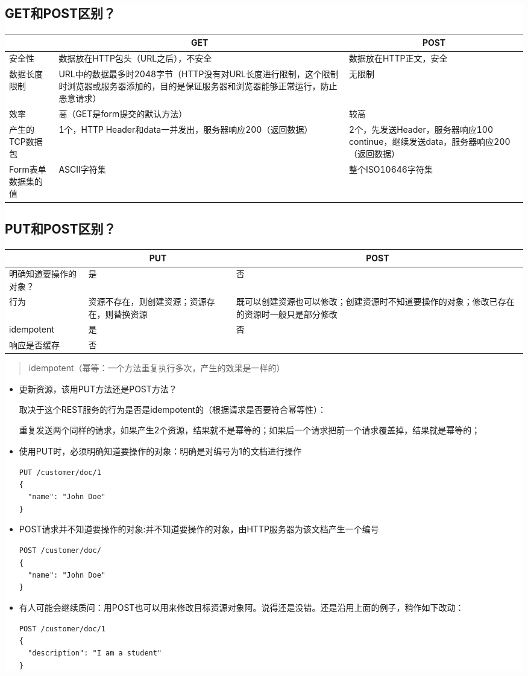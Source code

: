 ## GET和POST区别？

|                    | GET                                                          | POST                                                         |
| ------------------ | ------------------------------------------------------------ | ------------------------------------------------------------ |
| 安全性             | 数据放在HTTP包头（URL之后），不安全                          | 数据放在HTTP正文，安全                                       |
| 数据长度限制       | URL中的数据最多时2048字节（HTTP没有对URL长度进行限制，这个限制时浏览器或服务器添加的，目的是保证服务器和浏览器能够正常运行，防止恶意请求） | 无限制                                                       |
| 效率               | 高（GET是form提交的默认方法）                                | 较高                                                         |
| 产生的TCP数据包    | 1个，HTTP Header和data一并发出，服务器响应200（返回数据）    | 2个，先发送Header，服务器响应100 continue，继续发送data，服务器响应200（返回数据） |
| Form表单数据集的值 | ASCII字符集                                                  | 整个ISO10646字符集                                           |

## PUT和POST区别？

|                        | PUT                                          | POST                                                         |
| ---------------------- | -------------------------------------------- | ------------------------------------------------------------ |
| 明确知道要操作的对象？ | 是                                           | 否                                                           |
| 行为                   | 资源不存在，则创建资源；资源存在，则替换资源 | 既可以创建资源也可以修改；创建资源时不知道要操作的对象；修改已存在的资源时一般只是部分修改 |
| idempotent             | 是                                           | 否                                                           |
| 响应是否缓存           | 否                                           |                                                              |

> idempotent（幂等：一个方法重复执行多次，产生的效果是一样的）

- 更新资源，该用PUT方法还是POST方法？

  取决于这个REST服务的行为是否是idempotent的（根据请求是否要符合幂等性）：

  重复发送两个同样的请求，如果产生2个资源，结果就不是幂等的；如果后一个请求把前一个请求覆盖掉，结果就是幂等的；

- 使用PUT时，必须明确知道要操作的对象：明确是对编号为1的文档进行操作

  ```vue
  PUT /customer/doc/1
  {
  	"name": "John Doe"
  }
  ```

- POST请求并不知道要操作的对象:并不知道要操作的对象，由HTTP服务器为该文档产生一个编号

  ```
  POST /customer/doc/
  {
  	"name": "John Doe"
  }
  ```

- 有人可能会继续质问：用POST也可以用来修改目标资源对象阿。说得还是没错。还是沿用上面的例子，稍作如下改动：

  ```
  POST /customer/doc/1
  {
  	"description": "I am a student"
  }
  ```
